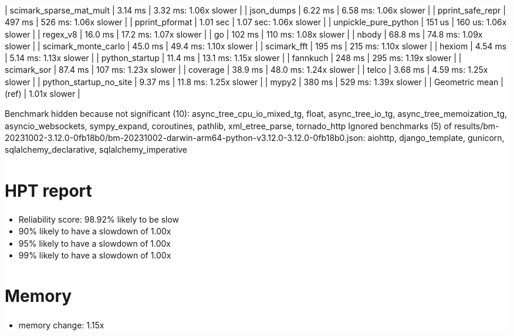 | scimark_sparse_mat_mult  | 3.14 ms                                                | 3.32 ms: 1.06x slower                                                            |
| json_dumps               | 6.22 ms                                                | 6.58 ms: 1.06x slower                                                            |
| pprint_safe_repr         | 497 ms                                                 | 526 ms: 1.06x slower                                                             |
| pprint_pformat           | 1.01 sec                                               | 1.07 sec: 1.06x slower                                                           |
| unpickle_pure_python     | 151 us                                                 | 160 us: 1.06x slower                                                             |
| regex_v8                 | 16.0 ms                                                | 17.2 ms: 1.07x slower                                                            |
| go                       | 102 ms                                                 | 110 ms: 1.08x slower                                                             |
| nbody                    | 68.8 ms                                                | 74.8 ms: 1.09x slower                                                            |
| scimark_monte_carlo      | 45.0 ms                                                | 49.4 ms: 1.10x slower                                                            |
| scimark_fft              | 195 ms                                                 | 215 ms: 1.10x slower                                                             |
| hexiom                   | 4.54 ms                                                | 5.14 ms: 1.13x slower                                                            |
| python_startup           | 11.4 ms                                                | 13.1 ms: 1.15x slower                                                            |
| fannkuch                 | 248 ms                                                 | 295 ms: 1.19x slower                                                             |
| scimark_sor              | 87.4 ms                                                | 107 ms: 1.23x slower                                                             |
| coverage                 | 38.9 ms                                                | 48.0 ms: 1.24x slower                                                            |
| telco                    | 3.68 ms                                                | 4.59 ms: 1.25x slower                                                            |
| python_startup_no_site   | 9.37 ms                                                | 11.8 ms: 1.25x slower                                                            |
| mypy2                    | 380 ms                                                 | 529 ms: 1.39x slower                                                             |
| Geometric mean           | (ref)                                                  | 1.01x slower                                                                     |

Benchmark hidden because not significant (10): async_tree_cpu_io_mixed_tg, float, async_tree_io_tg, async_tree_memoization_tg, asyncio_websockets, sympy_expand, coroutines, pathlib, xml_etree_parse, tornado_http
Ignored benchmarks (5) of results/bm-20231002-3.12.0-0fb18b0/bm-20231002-darwin-arm64-python-v3.12.0-3.12.0-0fb18b0.json: aiohttp, django_template, gunicorn, sqlalchemy_declarative, sqlalchemy_imperative


# HPT report

- Reliability score: 98.92% likely to be slow
- 90% likely to have a slowdown of 1.00x
- 95% likely to have a slowdown of 1.00x
- 99% likely to have a slowdown of 1.00x


# Memory

- memory change: 1.15x